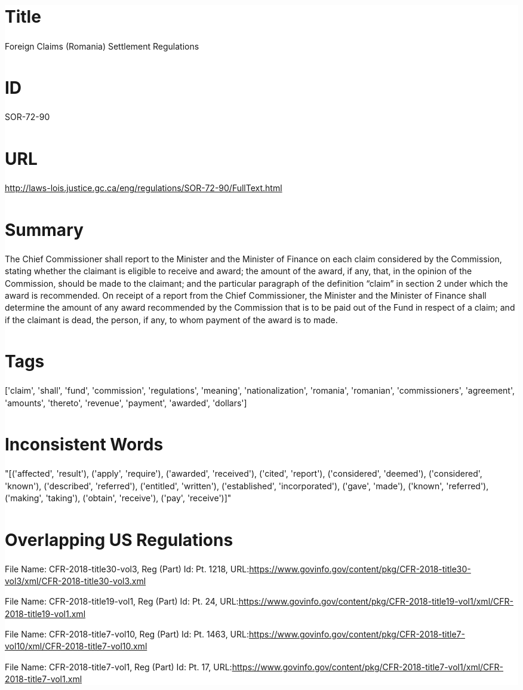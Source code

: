 # Title
Foreign Claims (Romania) Settlement Regulations


# ID
SOR-72-90

# URL
http://laws-lois.justice.gc.ca/eng/regulations/SOR-72-90/FullText.html


# Summary
The Chief Commissioner shall report to the Minister and the Minister of Finance on each claim considered by the Commission, stating whether the claimant is eligible to receive and award; the amount of the award, if any, that, in the opinion of the Commission, should be made to the claimant; and the particular paragraph of the definition “claim” in section 2 under which the award is recommended.
On receipt of a report from the Chief Commissioner, the Minister and the Minister of Finance shall determine the amount of any award recommended by the Commission that is to be paid out of the Fund in respect of a claim; and if the claimant is dead, the person, if any, to whom payment of the award is to made.


# Tags
['claim', 'shall', 'fund', 'commission', 'regulations', 'meaning', 'nationalization', 'romania', 'romanian', 'commissioners', 'agreement', 'amounts', 'thereto', 'revenue', 'payment', 'awarded', 'dollars']


# Inconsistent Words
"[('affected', 'result'), ('apply', 'require'), ('awarded', 'received'), ('cited', 'report'), ('considered', 'deemed'), ('considered', 'known'), ('described', 'referred'), ('entitled', 'written'), ('established', 'incorporated'), ('gave', 'made'), ('known', 'referred'), ('making', 'taking'), ('obtain', 'receive'), ('pay', 'receive')]"


# Overlapping US Regulations
File Name: CFR-2018-title30-vol3, Reg (Part) Id: Pt. 1218, URL:https://www.govinfo.gov/content/pkg/CFR-2018-title30-vol3/xml/CFR-2018-title30-vol3.xml

File Name: CFR-2018-title19-vol1, Reg (Part) Id: Pt. 24, URL:https://www.govinfo.gov/content/pkg/CFR-2018-title19-vol1/xml/CFR-2018-title19-vol1.xml

File Name: CFR-2018-title7-vol10, Reg (Part) Id: Pt. 1463, URL:https://www.govinfo.gov/content/pkg/CFR-2018-title7-vol10/xml/CFR-2018-title7-vol10.xml

File Name: CFR-2018-title7-vol1, Reg (Part) Id: Pt. 17, URL:https://www.govinfo.gov/content/pkg/CFR-2018-title7-vol1/xml/CFR-2018-title7-vol1.xml
